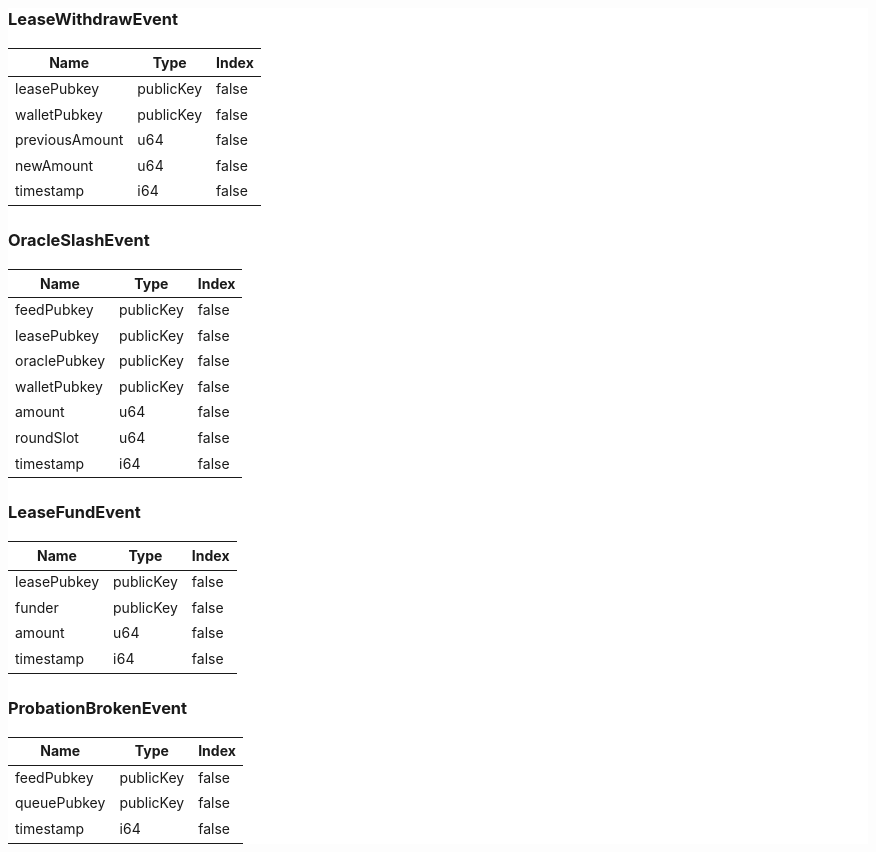 ### LeaseWithdrawEvent

| Name           | Type      | Index |
| -------------- | --------- | ----- |
| leasePubkey    | publicKey | false |
| walletPubkey   | publicKey | false |
| previousAmount | u64       | false |
| newAmount      | u64       | false |
| timestamp      | i64       | false |

### OracleSlashEvent

| Name         | Type      | Index |
| ------------ | --------- | ----- |
| feedPubkey   | publicKey | false |
| leasePubkey  | publicKey | false |
| oraclePubkey | publicKey | false |
| walletPubkey | publicKey | false |
| amount       | u64       | false |
| roundSlot    | u64       | false |
| timestamp    | i64       | false |

### LeaseFundEvent

| Name        | Type      | Index |
| ----------- | --------- | ----- |
| leasePubkey | publicKey | false |
| funder      | publicKey | false |
| amount      | u64       | false |
| timestamp   | i64       | false |

### ProbationBrokenEvent

| Name        | Type      | Index |
| ----------- | --------- | ----- |
| feedPubkey  | publicKey | false |
| queuePubkey | publicKey | false |
| timestamp   | i64       | false |
